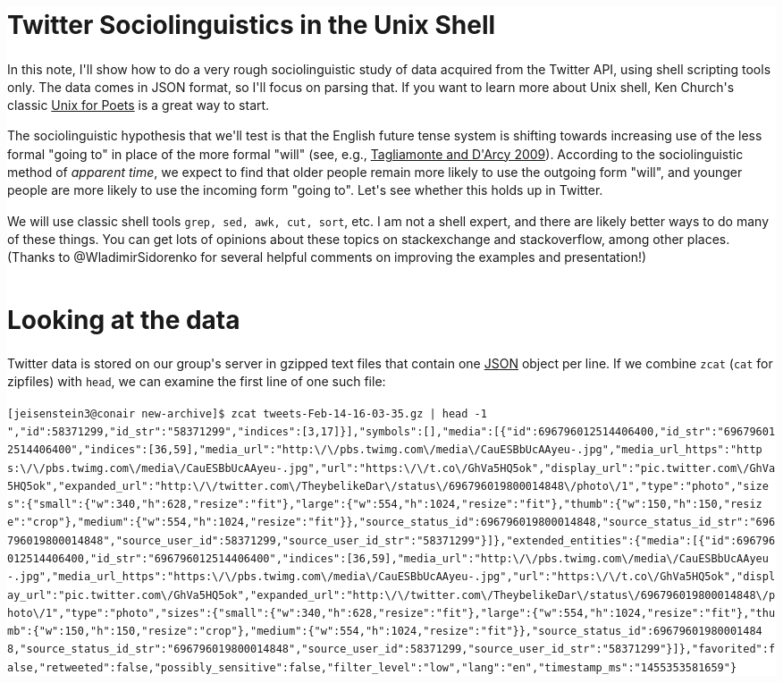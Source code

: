 Twitter Sociolinguistics in the Unix Shell
================

In this note, I'll show how to do a very rough sociolinguistic study of data acquired from the Twitter API, using shell scripting tools only. 
The data comes in JSON format, so I'll focus on parsing that.
If you want to learn more about Unix shell, Ken Church's classic [Unix for Poets](http://www.cs.upc.edu/~padro/Unixforpoets.pdf) is a great way to start.

The sociolinguistic hypothesis that we'll test is that the English future tense system is shifting towards increasing 
use of the less formal "going to" in place of the more formal "will" (see, e.g., [Tagliamonte and D'Arcy 2009](http://www.ling.upenn.edu/~wlabov/L660/Peaks.pdf)). 
According to the sociolinguistic method of *apparent time*, we expect to find that older people remain more likely to use the outgoing form "will", and younger people are more likely to use the incoming form "going to". Let's see whether this holds up in Twitter.

We will use classic shell tools ```grep, sed, awk, cut, sort```, etc. 
I am not a shell expert, and there are likely better ways to do many of these things. 
You can get lots of opinions about these topics on stackexchange and stackoverflow, among other places.
(Thanks to @WladimirSidorenko for several helpful comments on improving the examples and presentation!)

# Looking at the data

Twitter data is stored on our group's server in gzipped text files that contain one [JSON](http://www.json.org/) 
object per line.
If we combine ```zcat``` (```cat``` for zipfiles) with ```head```, 
we can examine the first line of one such file:

```shell
[jeisenstein3@conair new-archive]$ zcat tweets-Feb-14-16-03-35.gz | head -1
","id":58371299,"id_str":"58371299","indices":[3,17]}],"symbols":[],"media":[{"id":696796012514406400,"id_str":"696796012514406400","indices":[36,59],"media_url":"http:\/\/pbs.twimg.com\/media\/CauESBbUcAAyeu-.jpg","media_url_https":"https:\/\/pbs.twimg.com\/media\/CauESBbUcAAyeu-.jpg","url":"https:\/\/t.co\/GhVa5HQ5ok","display_url":"pic.twitter.com\/GhVa5HQ5ok","expanded_url":"http:\/\/twitter.com\/TheybelikeDar\/status\/696796019800014848\/photo\/1","type":"photo","sizes":{"small":{"w":340,"h":628,"resize":"fit"},"large":{"w":554,"h":1024,"resize":"fit"},"thumb":{"w":150,"h":150,"resize":"crop"},"medium":{"w":554,"h":1024,"resize":"fit"}},"source_status_id":696796019800014848,"source_status_id_str":"696796019800014848","source_user_id":58371299,"source_user_id_str":"58371299"}]},"extended_entities":{"media":[{"id":696796012514406400,"id_str":"696796012514406400","indices":[36,59],"media_url":"http:\/\/pbs.twimg.com\/media\/CauESBbUcAAyeu-.jpg","media_url_https":"https:\/\/pbs.twimg.com\/media\/CauESBbUcAAyeu-.jpg","url":"https:\/\/t.co\/GhVa5HQ5ok","display_url":"pic.twitter.com\/GhVa5HQ5ok","expanded_url":"http:\/\/twitter.com\/TheybelikeDar\/status\/696796019800014848\/photo\/1","type":"photo","sizes":{"small":{"w":340,"h":628,"resize":"fit"},"large":{"w":554,"h":1024,"resize":"fit"},"thumb":{"w":150,"h":150,"resize":"crop"},"medium":{"w":554,"h":1024,"resize":"fit"}},"source_status_id":696796019800014848,"source_status_id_str":"696796019800014848","source_user_id":58371299,"source_user_id_str":"58371299"}]},"favorited":false,"retweeted":false,"possibly_sensitive":false,"filter_level":"low","lang":"en","timestamp_ms":"1455353581659"}
```
